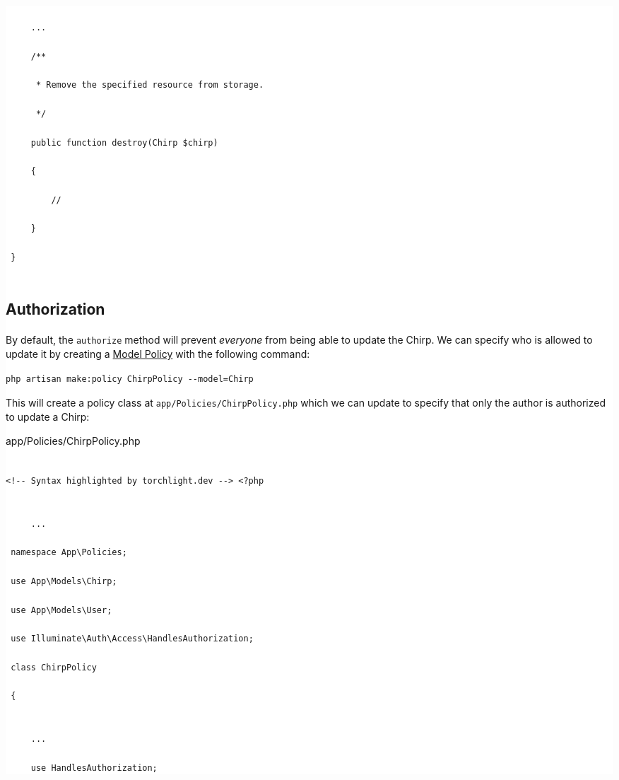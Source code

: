 ```    

     ...    

     /**    

      * Remove the specified resource from storage.    

      */    

     public function destroy(Chirp $chirp)    

     {    

         //    

     }    

 }    


```    


## Authorization    


By default, the `authorize` method will prevent _everyone_ from being able to update the Chirp. We can specify who is allowed to update it by creating a [Model Policy](https://web.archive.org/web/20240927032922/https://laravel.com/docs/authorization#creating-policies) with the following command:    


```shell
php artisan make:policy ChirpPolicy --model=Chirp    

```    


This will create a policy class at `app/Policies/ChirpPolicy.php` which we can update to specify that only the author is authorized to update a Chirp:    


app/Policies/ChirpPolicy.php    


```    

<!-- Syntax highlighted by torchlight.dev --> <?php    


     ...    

 namespace App\Policies;    

 use App\Models\Chirp;    

 use App\Models\User;    

 use Illuminate\Auth\Access\HandlesAuthorization;    

 class ChirpPolicy    

 {    


     ...    

     use HandlesAuthorization;    

```